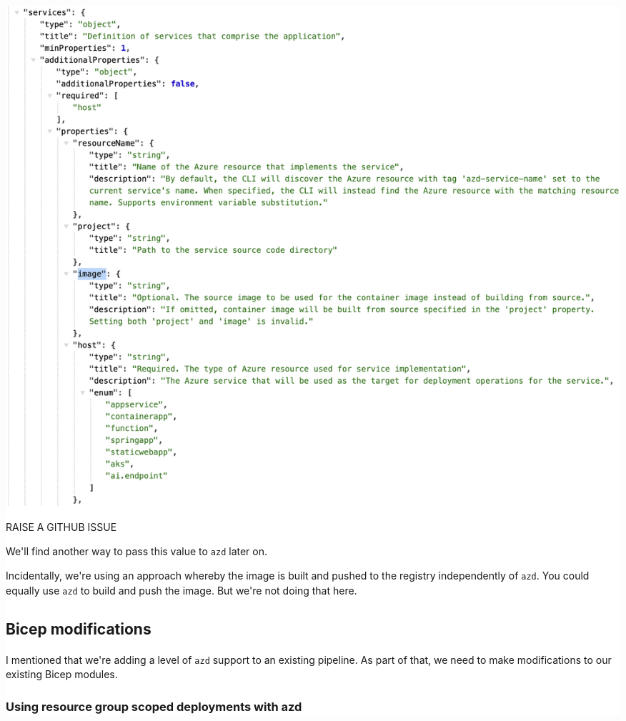 ![screenshot of the image section of schema file](screenshot-azure-yml-image.png)

RAISE A GITHUB ISSUE

We'll find another way to pass this value to `azd` later on.

Incidentally, we're using an approach whereby the image is built and pushed to the registry independently of `azd`. You could equally use `azd` to build and push the image. But we're not doing that here.

## Bicep modifications

I mentioned that we're adding a level of `azd` support to an existing pipeline. As part of that, we need to make modifications to our existing Bicep modules.

### Using resource group scoped deployments with azd
